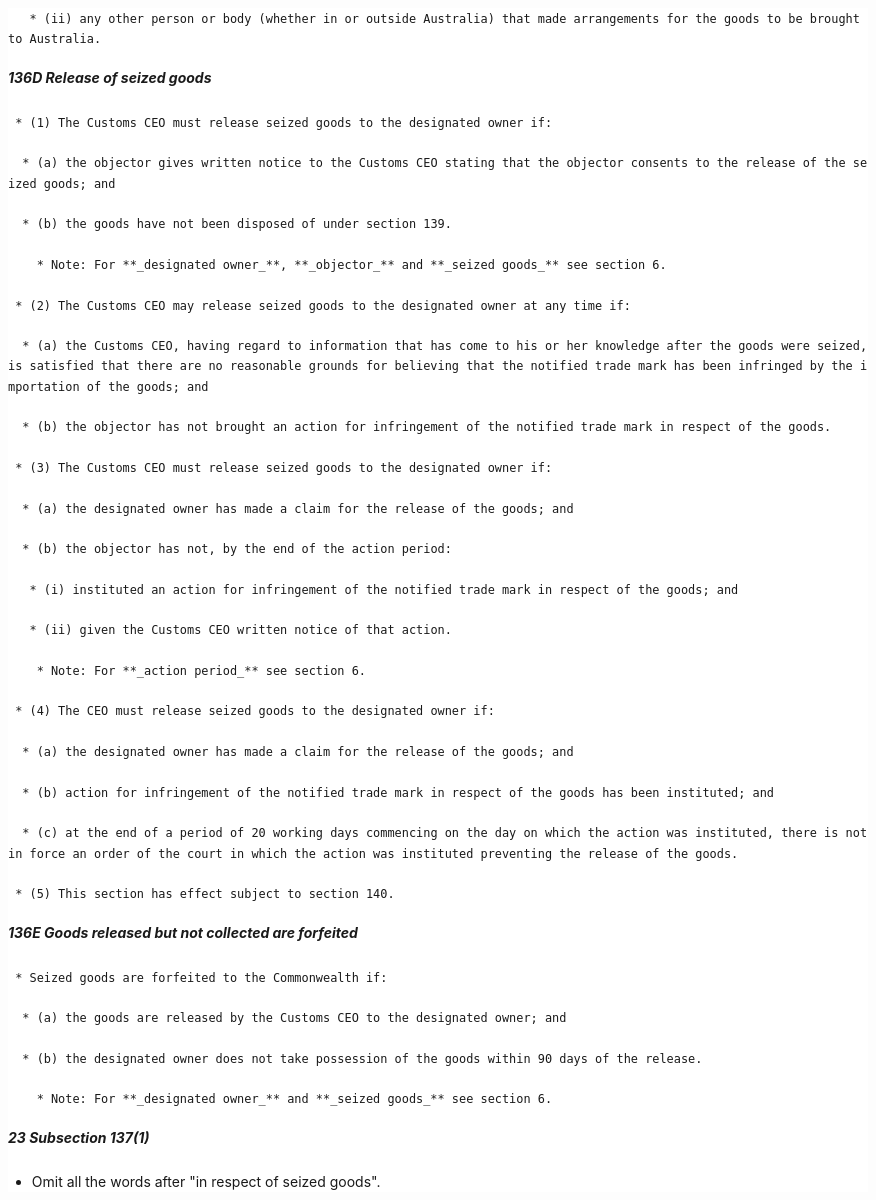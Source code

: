        * (ii) any other person or body (whether in or outside Australia) that made arrangements for the goods to be brought to Australia.

##### 136D  Release of seized goods

     * (1) The Customs CEO must release seized goods to the designated owner if:

      * (a) the objector gives written notice to the Customs CEO stating that the objector consents to the release of the seized goods; and

      * (b) the goods have not been disposed of under section 139.

        * Note: For **_designated owner_**, **_objector_** and **_seized goods_** see section 6.

     * (2) The Customs CEO may release seized goods to the designated owner at any time if:

      * (a) the Customs CEO, having regard to information that has come to his or her knowledge after the goods were seized, is satisfied that there are no reasonable grounds for believing that the notified trade mark has been infringed by the importation of the goods; and

      * (b) the objector has not brought an action for infringement of the notified trade mark in respect of the goods.

     * (3) The Customs CEO must release seized goods to the designated owner if:

      * (a) the designated owner has made a claim for the release of the goods; and

      * (b) the objector has not, by the end of the action period:

       * (i) instituted an action for infringement of the notified trade mark in respect of the goods; and

       * (ii) given the Customs CEO written notice of that action.

        * Note: For **_action period_** see section 6.

     * (4) The CEO must release seized goods to the designated owner if:

      * (a) the designated owner has made a claim for the release of the goods; and

      * (b) action for infringement of the notified trade mark in respect of the goods has been instituted; and

      * (c) at the end of a period of 20 working days commencing on the day on which the action was instituted, there is not in force an order of the court in which the action was instituted preventing the release of the goods.

     * (5) This section has effect subject to section 140.

##### 136E  Goods released but not collected are forfeited

     * Seized goods are forfeited to the Commonwealth if: 

      * (a) the goods are released by the Customs CEO to the designated owner; and

      * (b) the designated owner does not take possession of the goods within 90 days of the release.

        * Note: For **_designated owner_** and **_seized goods_** see section 6.

##### 23  Subsection 137(1)

   * Omit all the words after "in respect of seized goods".
